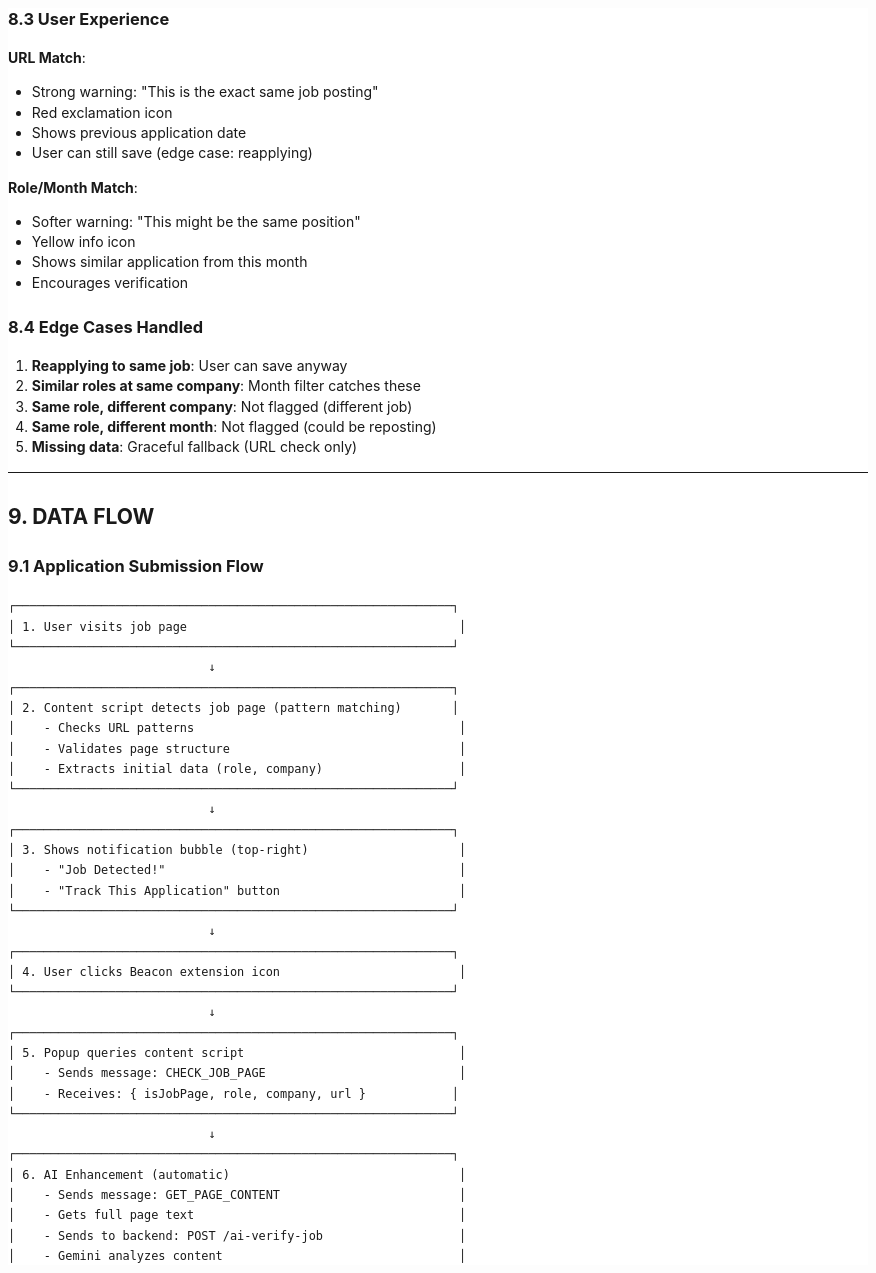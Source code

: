 ```javascript
```

### 8.3 User Experience

**URL Match**:
- Strong warning: "This is the exact same job posting"
- Red exclamation icon
- Shows previous application date
- User can still save (edge case: reapplying)

**Role/Month Match**:
- Softer warning: "This might be the same position"
- Yellow info icon
- Shows similar application from this month
- Encourages verification

### 8.4 Edge Cases Handled

1. **Reapplying to same job**: User can save anyway
2. **Similar roles at same company**: Month filter catches these
3. **Same role, different company**: Not flagged (different job)
4. **Same role, different month**: Not flagged (could be reposting)
5. **Missing data**: Graceful fallback (URL check only)

---

## 9. DATA FLOW

### 9.1 Application Submission Flow

```
┌─────────────────────────────────────────────────────────────┐
│ 1. User visits job page                                      │
└─────────────────────────────────────────────────────────────┘
                            ↓
┌─────────────────────────────────────────────────────────────┐
│ 2. Content script detects job page (pattern matching)       │
│    - Checks URL patterns                                     │
│    - Validates page structure                                │
│    - Extracts initial data (role, company)                   │
└─────────────────────────────────────────────────────────────┘
                            ↓
┌─────────────────────────────────────────────────────────────┐
│ 3. Shows notification bubble (top-right)                     │
│    - "Job Detected!"                                         │
│    - "Track This Application" button                         │
└─────────────────────────────────────────────────────────────┘
                            ↓
┌─────────────────────────────────────────────────────────────┐
│ 4. User clicks Beacon extension icon                         │
└─────────────────────────────────────────────────────────────┘
                            ↓
┌─────────────────────────────────────────────────────────────┐
│ 5. Popup queries content script                              │
│    - Sends message: CHECK_JOB_PAGE                           │
│    - Receives: { isJobPage, role, company, url }            │
└─────────────────────────────────────────────────────────────┘
                            ↓
┌─────────────────────────────────────────────────────────────┐
│ 6. AI Enhancement (automatic)                                │
│    - Sends message: GET_PAGE_CONTENT                         │
│    - Gets full page text                                     │
│    - Sends to backend: POST /ai-verify-job                   │
│    - Gemini analyzes content                                 │
```